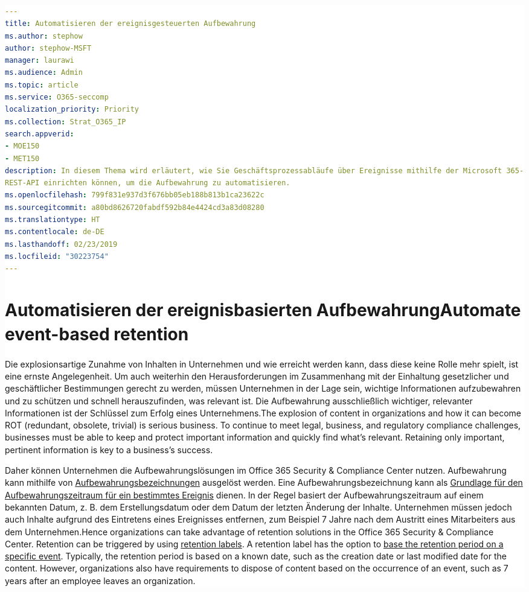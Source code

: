 ```yaml
---
title: Automatisieren der ereignisgesteuerten Aufbewahrung
ms.author: stephow
author: stephow-MSFT
manager: laurawi
ms.audience: Admin
ms.topic: article
ms.service: O365-seccomp
localization_priority: Priority
ms.collection: Strat_O365_IP
search.appverid:
- MOE150
- MET150
description: In diesem Thema wird erläutert, wie Sie Geschäftsprozessabläufe über Ereignisse mithilfe der Microsoft 365-REST-API einrichten können, um die Aufbewahrung zu automatisieren.
ms.openlocfilehash: 799f831e937d3f676bb05eb188b813b1ca23622c
ms.sourcegitcommit: a80bd8626720fabdf592b84e4424cd3a83d08280
ms.translationtype: HT
ms.contentlocale: de-DE
ms.lasthandoff: 02/23/2019
ms.locfileid: "30223754"
---
```

# <a name="automate-event-based-retention"></a><span data-ttu-id="2c9c1-103">Automatisieren der ereignisbasierten Aufbewahrung</span><span class="sxs-lookup"><span data-stu-id="2c9c1-103">Automate event-based retention</span></span>

<span data-ttu-id="2c9c1-p101">Die explosionsartige Zunahme von Inhalten in Unternehmen und wie erreicht werden kann, dass diese keine Rolle mehr spielt, ist eine ernste Angelegenheit. Um auch weiterhin den Herausforderungen im Zusammenhang mit der Einhaltung gesetzlicher und geschäftlicher Bestimmungen gerecht zu werden, müssen Unternehmen in der Lage sein, wichtige Informationen aufzubewahren und zu schützen und schnell herauszufinden, was relevant ist. Die Aufbewahrung ausschließlich wichtiger, relevanter Informationen ist der Schlüssel zum Erfolg eines Unternehmens.</span><span class="sxs-lookup"><span data-stu-id="2c9c1-p101">The explosion of content in organizations and how it can become ROT (redundant, obsolete, trivial) is serious business. To continue to meet legal, business, and regulatory compliance challenges, businesses must be able to keep and protect important information and quickly find what’s relevant. Retaining only important, pertinent information is key to a business’s success.</span></span>

<span data-ttu-id="2c9c1-p102">Daher können Unternehmen die Aufbewahrungslösungen im Office 365 Security & Compliance Center nutzen. Aufbewahrung kann mithilfe von [Aufbewahrungsbezeichnungen](labels.md) ausgelöst werden. Eine Aufbewahrungsbezeichnung kann als [Grundlage für den Aufbewahrungszeitraum für ein bestimmtes Ereignis](event-driven-retention.md) dienen. In der Regel basiert der Aufbewahrungszeitraum auf einem bekannten Datum, z. B. dem Erstellungsdatum oder dem Datum der letzten Änderung der Inhalte. Unternehmen müssen jedoch auch Inhalte aufgrund des Eintretens eines Ereignisses entfernen, zum Beispiel 7 Jahre nach dem Austritt eines Mitarbeiters aus dem Unternehmen.</span><span class="sxs-lookup"><span data-stu-id="2c9c1-p102">Hence organizations can take advantage of retention solutions in the Office 365 Security & Compliance Center. Retention can be triggered by using [retention labels](labels.md). A retention label has the option to [base the retention period on a specific event](event-driven-retention.md). Typically, the retention period is based on a known date, such as the creation date or last modified date for the content. However, organizations also have requirements to dispose of content based on the occurrence of an event, such as 7 years after an employee leaves an organization.</span></span>

